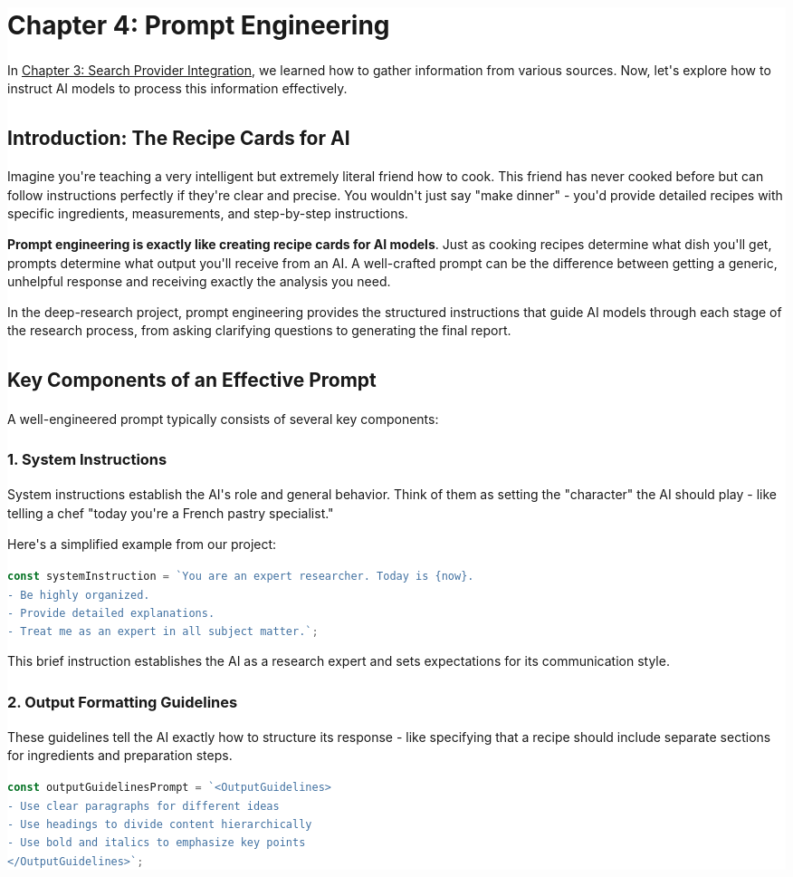 # Chapter 4: Prompt Engineering

In [Chapter 3: Search Provider Integration](03_search_provider_integration_.md), we learned how to gather information from various sources. Now, let's explore how to instruct AI models to process this information effectively.

## Introduction: The Recipe Cards for AI

Imagine you're teaching a very intelligent but extremely literal friend how to cook. This friend has never cooked before but can follow instructions perfectly if they're clear and precise. You wouldn't just say "make dinner" - you'd provide detailed recipes with specific ingredients, measurements, and step-by-step instructions.

**Prompt engineering is exactly like creating recipe cards for AI models**. Just as cooking recipes determine what dish you'll get, prompts determine what output you'll receive from an AI. A well-crafted prompt can be the difference between getting a generic, unhelpful response and receiving exactly the analysis you need.

In the deep-research project, prompt engineering provides the structured instructions that guide AI models through each stage of the research process, from asking clarifying questions to generating the final report.

## Key Components of an Effective Prompt

A well-engineered prompt typically consists of several key components:

### 1. System Instructions

System instructions establish the AI's role and general behavior. Think of them as setting the "character" the AI should play - like telling a chef "today you're a French pastry specialist."

Here's a simplified example from our project:

```javascript
const systemInstruction = `You are an expert researcher. Today is {now}.
- Be highly organized.
- Provide detailed explanations.
- Treat me as an expert in all subject matter.`;
```

This brief instruction establishes the AI as a research expert and sets expectations for its communication style.

### 2. Output Formatting Guidelines

These guidelines tell the AI exactly how to structure its response - like specifying that a recipe should include separate sections for ingredients and preparation steps.

```javascript
const outputGuidelinesPrompt = `<OutputGuidelines>
- Use clear paragraphs for different ideas
- Use headings to divide content hierarchically
- Use bold and italics to emphasize key points
</OutputGuidelines>`;
```

